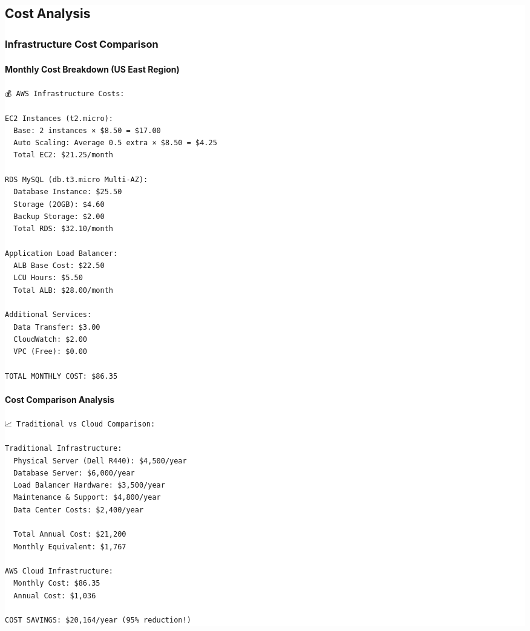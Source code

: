 
## Cost Analysis

### Infrastructure Cost Comparison

#### Monthly Cost Breakdown (US East Region)
```
💰 AWS Infrastructure Costs:

EC2 Instances (t2.micro):
  Base: 2 instances × $8.50 = $17.00
  Auto Scaling: Average 0.5 extra × $8.50 = $4.25
  Total EC2: $21.25/month

RDS MySQL (db.t3.micro Multi-AZ):
  Database Instance: $25.50
  Storage (20GB): $4.60  
  Backup Storage: $2.00
  Total RDS: $32.10/month

Application Load Balancer:
  ALB Base Cost: $22.50
  LCU Hours: $5.50
  Total ALB: $28.00/month

Additional Services:
  Data Transfer: $3.00
  CloudWatch: $2.00  
  VPC (Free): $0.00
  
TOTAL MONTHLY COST: $86.35
```

#### Cost Comparison Analysis
```
📈 Traditional vs Cloud Comparison:

Traditional Infrastructure:
  Physical Server (Dell R440): $4,500/year
  Database Server: $6,000/year  
  Load Balancer Hardware: $3,500/year
  Maintenance & Support: $4,800/year
  Data Center Costs: $2,400/year
  
  Total Annual Cost: $21,200
  Monthly Equivalent: $1,767

AWS Cloud Infrastructure:
  Monthly Cost: $86.35
  Annual Cost: $1,036
  
COST SAVINGS: $20,164/year (95% reduction!)
```
